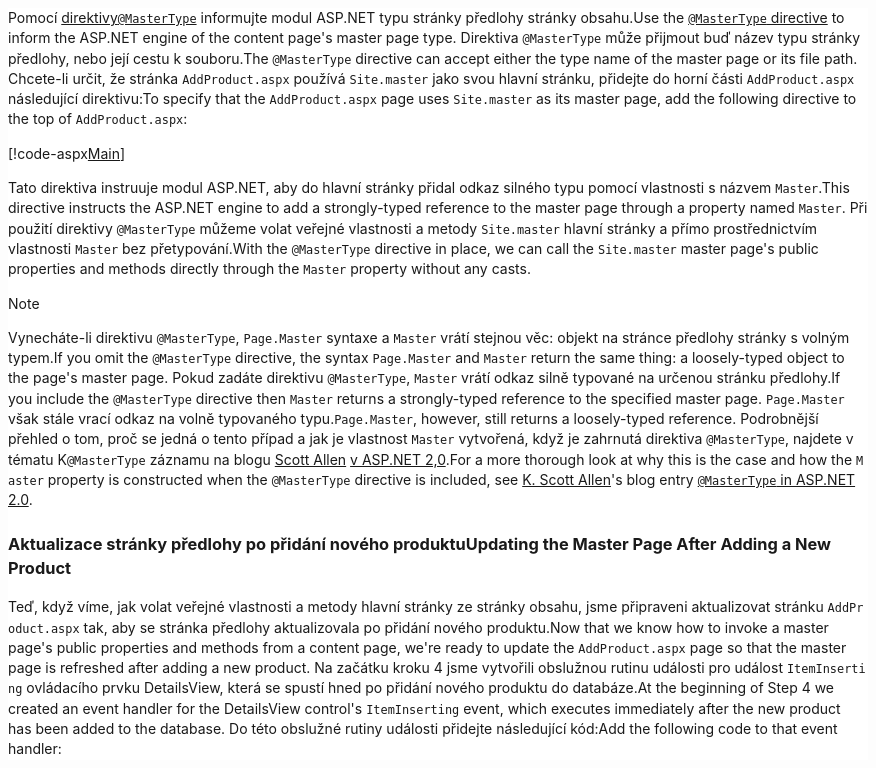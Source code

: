 <span data-ttu-id="073b6-265">Pomocí [direktivy`@MasterType`](https://msdn.microsoft.com/library/ms228274.aspx) informujte modul ASP.NET typu stránky předlohy stránky obsahu.</span><span class="sxs-lookup"><span data-stu-id="073b6-265">Use the [`@MasterType` directive](https://msdn.microsoft.com/library/ms228274.aspx) to inform the ASP.NET engine of the content page's master page type.</span></span> <span data-ttu-id="073b6-266">Direktiva `@MasterType` může přijmout buď název typu stránky předlohy, nebo její cestu k souboru.</span><span class="sxs-lookup"><span data-stu-id="073b6-266">The `@MasterType` directive can accept either the type name of the master page or its file path.</span></span> <span data-ttu-id="073b6-267">Chcete-li určit, že stránka `AddProduct.aspx` používá `Site.master` jako svou hlavní stránku, přidejte do horní části `AddProduct.aspx`následující direktivu:</span><span class="sxs-lookup"><span data-stu-id="073b6-267">To specify that the `AddProduct.aspx` page uses `Site.master` as its master page, add the following directive to the top of `AddProduct.aspx`:</span></span>

[!code-aspx[Main](interacting-with-the-master-page-from-the-content-page-vb/samples/sample9.aspx)]

<span data-ttu-id="073b6-268">Tato direktiva instruuje modul ASP.NET, aby do hlavní stránky přidal odkaz silného typu pomocí vlastnosti s názvem `Master`.</span><span class="sxs-lookup"><span data-stu-id="073b6-268">This directive instructs the ASP.NET engine to add a strongly-typed reference to the master page through a property named `Master`.</span></span> <span data-ttu-id="073b6-269">Při použití direktivy `@MasterType` můžeme volat veřejné vlastnosti a metody `Site.master` hlavní stránky a přímo prostřednictvím vlastnosti `Master` bez přetypování.</span><span class="sxs-lookup"><span data-stu-id="073b6-269">With the `@MasterType` directive in place, we can call the `Site.master` master page's public properties and methods directly through the `Master` property without any casts.</span></span>

> [!NOTE]
> <span data-ttu-id="073b6-270">Vynecháte-li direktivu `@MasterType`, `Page.Master` syntaxe a `Master` vrátí stejnou věc: objekt na stránce předlohy stránky s volným typem.</span><span class="sxs-lookup"><span data-stu-id="073b6-270">If you omit the `@MasterType` directive, the syntax `Page.Master` and `Master` return the same thing: a loosely-typed object to the page's master page.</span></span> <span data-ttu-id="073b6-271">Pokud zadáte direktivu `@MasterType`, `Master` vrátí odkaz silně typované na určenou stránku předlohy.</span><span class="sxs-lookup"><span data-stu-id="073b6-271">If you include the `@MasterType` directive then `Master` returns a strongly-typed reference to the specified master page.</span></span> <span data-ttu-id="073b6-272">`Page.Master`však stále vrací odkaz na volně typovaného typu.</span><span class="sxs-lookup"><span data-stu-id="073b6-272">`Page.Master`, however, still returns a loosely-typed reference.</span></span> <span data-ttu-id="073b6-273">Podrobnější přehled o tom, proč se jedná o tento případ a jak je vlastnost `Master` vytvořená, když je zahrnutá direktiva `@MasterType`, najdete v tématu K`@MasterType` záznamu na blogu [Scott Allen](http://odetocode.com/blogs/scott/default.aspx) [v ASP.NET 2,0](http://odetocode.com/Blogs/scott/archive/2005/07/16/1944.aspx).</span><span class="sxs-lookup"><span data-stu-id="073b6-273">For a more thorough look at why this is the case and how the `Master` property is constructed when the `@MasterType` directive is included, see [K. Scott Allen](http://odetocode.com/blogs/scott/default.aspx)'s blog entry [`@MasterType` in ASP.NET 2.0](http://odetocode.com/Blogs/scott/archive/2005/07/16/1944.aspx).</span></span>

### <a name="updating-the-master-page-after-adding-a-new-product"></a><span data-ttu-id="073b6-274">Aktualizace stránky předlohy po přidání nového produktu</span><span class="sxs-lookup"><span data-stu-id="073b6-274">Updating the Master Page After Adding a New Product</span></span>

<span data-ttu-id="073b6-275">Teď, když víme, jak volat veřejné vlastnosti a metody hlavní stránky ze stránky obsahu, jsme připraveni aktualizovat stránku `AddProduct.aspx` tak, aby se stránka předlohy aktualizovala po přidání nového produktu.</span><span class="sxs-lookup"><span data-stu-id="073b6-275">Now that we know how to invoke a master page's public properties and methods from a content page, we're ready to update the `AddProduct.aspx` page so that the master page is refreshed after adding a new product.</span></span> <span data-ttu-id="073b6-276">Na začátku kroku 4 jsme vytvořili obslužnou rutinu události pro událost `ItemInserting` ovládacího prvku DetailsView, která se spustí hned po přidání nového produktu do databáze.</span><span class="sxs-lookup"><span data-stu-id="073b6-276">At the beginning of Step 4 we created an event handler for the DetailsView control's `ItemInserting` event, which executes immediately after the new product has been added to the database.</span></span> <span data-ttu-id="073b6-277">Do této obslužné rutiny události přidejte následující kód:</span><span class="sxs-lookup"><span data-stu-id="073b6-277">Add the following code to that event handler:</span></span>
